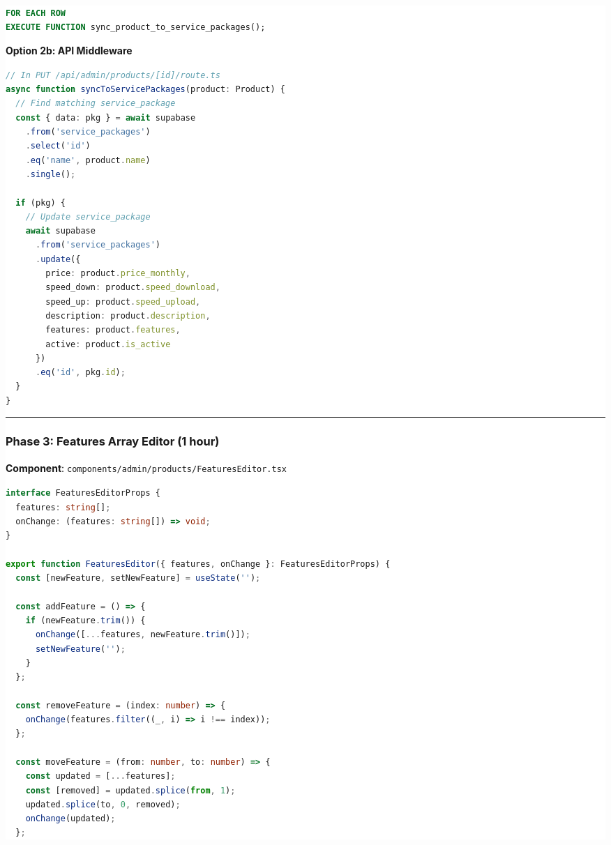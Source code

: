 ```sql
FOR EACH ROW
EXECUTE FUNCTION sync_product_to_service_packages();
```

**Option 2b: API Middleware**
```typescript
// In PUT /api/admin/products/[id]/route.ts
async function syncToServicePackages(product: Product) {
  // Find matching service_package
  const { data: pkg } = await supabase
    .from('service_packages')
    .select('id')
    .eq('name', product.name)
    .single();

  if (pkg) {
    // Update service_package
    await supabase
      .from('service_packages')
      .update({
        price: product.price_monthly,
        speed_down: product.speed_download,
        speed_up: product.speed_upload,
        description: product.description,
        features: product.features,
        active: product.is_active
      })
      .eq('id', pkg.id);
  }
}
```

---

### Phase 3: Features Array Editor (1 hour)

**Component**: `components/admin/products/FeaturesEditor.tsx`

```typescript
interface FeaturesEditorProps {
  features: string[];
  onChange: (features: string[]) => void;
}

export function FeaturesEditor({ features, onChange }: FeaturesEditorProps) {
  const [newFeature, setNewFeature] = useState('');

  const addFeature = () => {
    if (newFeature.trim()) {
      onChange([...features, newFeature.trim()]);
      setNewFeature('');
    }
  };

  const removeFeature = (index: number) => {
    onChange(features.filter((_, i) => i !== index));
  };

  const moveFeature = (from: number, to: number) => {
    const updated = [...features];
    const [removed] = updated.splice(from, 1);
    updated.splice(to, 0, removed);
    onChange(updated);
  };

```